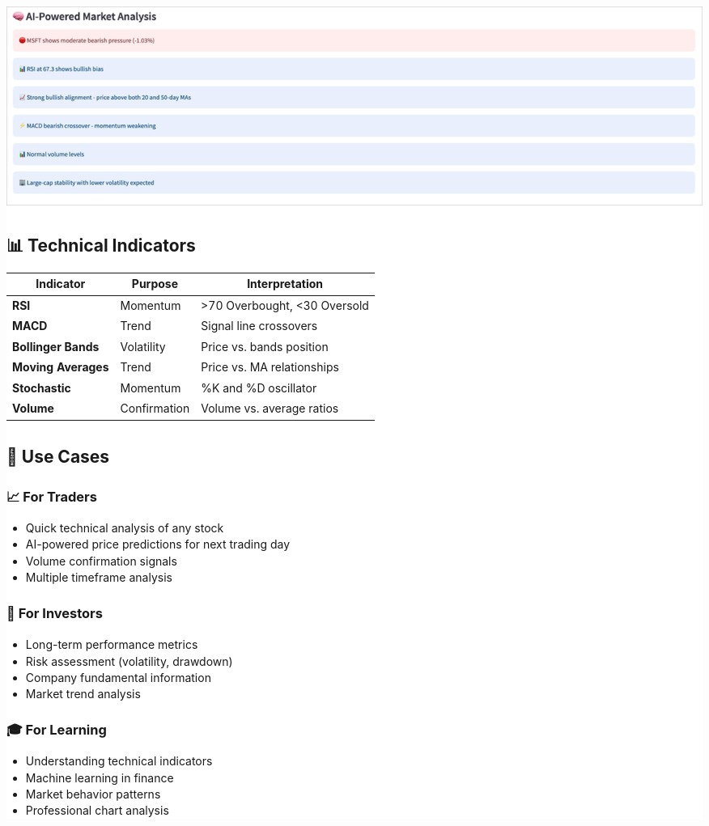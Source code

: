 ![AI Analysis](screenshots/ai_analysis.jpg)

## 📊 Technical Indicators

| Indicator | Purpose | Interpretation |
|-----------|---------|----------------|
| **RSI** | Momentum | >70 Overbought, <30 Oversold |
| **MACD** | Trend | Signal line crossovers |
| **Bollinger Bands** | Volatility | Price vs. bands position |
| **Moving Averages** | Trend | Price vs. MA relationships |
| **Stochastic** | Momentum | %K and %D oscillator |
| **Volume** | Confirmation | Volume vs. average ratios |

## 🎯 Use Cases

### 📈 **For Traders**
- Quick technical analysis of any stock
- AI-powered price predictions for next trading day
- Volume confirmation signals
- Multiple timeframe analysis

### 💼 **For Investors**
- Long-term performance metrics
- Risk assessment (volatility, drawdown)
- Company fundamental information
- Market trend analysis

### 🎓 **For Learning**
- Understanding technical indicators
- Machine learning in finance
- Market behavior patterns
- Professional chart analysis
